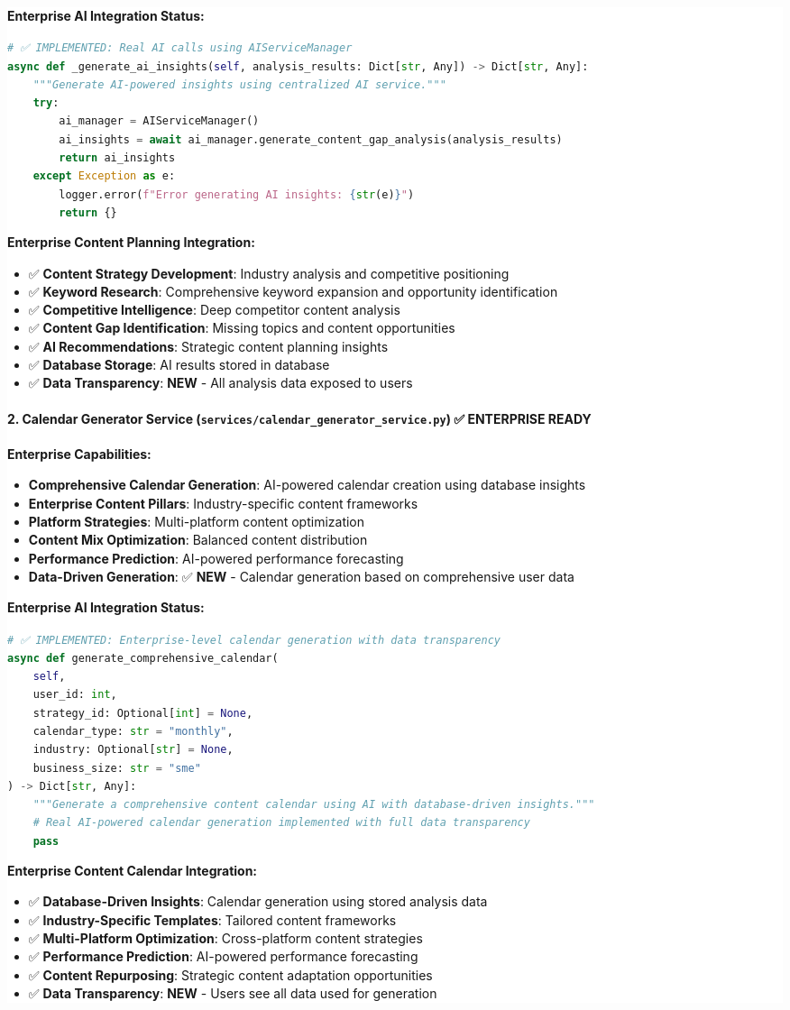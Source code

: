 **Enterprise AI Integration Status:**
```python
# ✅ IMPLEMENTED: Real AI calls using AIServiceManager
async def _generate_ai_insights(self, analysis_results: Dict[str, Any]) -> Dict[str, Any]:
    """Generate AI-powered insights using centralized AI service."""
    try:
        ai_manager = AIServiceManager()
        ai_insights = await ai_manager.generate_content_gap_analysis(analysis_results)
        return ai_insights
    except Exception as e:
        logger.error(f"Error generating AI insights: {str(e)}")
        return {}
```

**Enterprise Content Planning Integration:**
- ✅ **Content Strategy Development**: Industry analysis and competitive positioning
- ✅ **Keyword Research**: Comprehensive keyword expansion and opportunity identification
- ✅ **Competitive Intelligence**: Deep competitor content analysis
- ✅ **Content Gap Identification**: Missing topics and content opportunities
- ✅ **AI Recommendations**: Strategic content planning insights
- ✅ **Database Storage**: AI results stored in database
- ✅ **Data Transparency**: **NEW** - All analysis data exposed to users

#### 2. **Calendar Generator Service (`services/calendar_generator_service.py`)** ✅ **ENTERPRISE READY**
**Enterprise Capabilities:**
- **Comprehensive Calendar Generation**: AI-powered calendar creation using database insights
- **Enterprise Content Pillars**: Industry-specific content frameworks
- **Platform Strategies**: Multi-platform content optimization
- **Content Mix Optimization**: Balanced content distribution
- **Performance Prediction**: AI-powered performance forecasting
- **Data-Driven Generation**: ✅ **NEW** - Calendar generation based on comprehensive user data

**Enterprise AI Integration Status:**
```python
# ✅ IMPLEMENTED: Enterprise-level calendar generation with data transparency
async def generate_comprehensive_calendar(
    self,
    user_id: int,
    strategy_id: Optional[int] = None,
    calendar_type: str = "monthly",
    industry: Optional[str] = None,
    business_size: str = "sme"
) -> Dict[str, Any]:
    """Generate a comprehensive content calendar using AI with database-driven insights."""
    # Real AI-powered calendar generation implemented with full data transparency
    pass
```

**Enterprise Content Calendar Integration:**
- ✅ **Database-Driven Insights**: Calendar generation using stored analysis data
- ✅ **Industry-Specific Templates**: Tailored content frameworks
- ✅ **Multi-Platform Optimization**: Cross-platform content strategies
- ✅ **Performance Prediction**: AI-powered performance forecasting
- ✅ **Content Repurposing**: Strategic content adaptation opportunities
- ✅ **Data Transparency**: **NEW** - Users see all data used for generation
